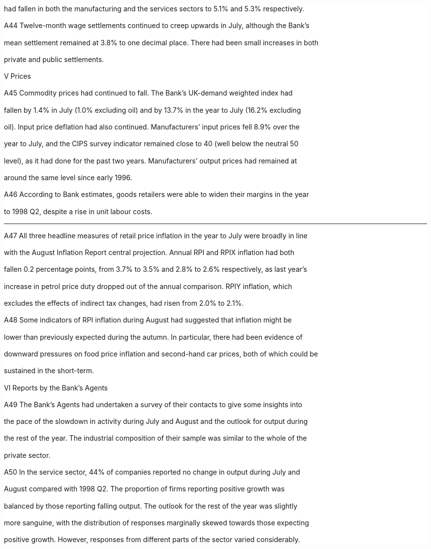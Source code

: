 had fallen in both the manufacturing and the services sectors to 5.1% and 5.3% respectively.

A44 Twelve-month wage settlements continued to creep upwards in July, although the Bank’s

mean settlement remained at 3.8% to one decimal place. There had been small increases in both

private and public settlements.

V  Prices

A45 Commodity prices had continued to fall. The Bank’s UK-demand weighted index had

fallen by 1.4% in July (1.0% excluding oil) and by 13.7% in the year to July (16.2% excluding

oil). Input price deflation had also continued. Manufacturers’ input prices fell 8.9% over the

year to July, and the CIPS survey indicator remained close to 40 (well below the neutral 50

level), as it had done for the past two years. Manufacturers’ output prices had remained at

around the same level since early 1996.

A46 According to Bank estimates, goods retailers were able to widen their margins in the year

to 1998 Q2, despite a rise in unit labour costs.


-----

A47 All three headline measures of retail price inflation in the year to July were broadly in line

with the August Inflation Report central projection. Annual RPI and RPIX inflation had both

fallen 0.2 percentage points, from 3.7% to 3.5% and 2.8% to 2.6% respectively, as last year’s

increase in petrol price duty dropped out of the annual comparison. RPIY inflation, which

excludes the effects of indirect tax changes, had risen from 2.0% to 2.1%.

A48 Some indicators of RPI inflation during August had suggested that inflation might be

lower than previously expected during the autumn. In particular, there had been evidence of

downward pressures on food price inflation and second-hand car prices, both of which could be

sustained in the short-term.

VI  Reports by the Bank’s Agents

A49 The Bank’s Agents had undertaken a survey of their contacts to give some insights into

the pace of the slowdown in activity during July and August and the outlook for output during

the rest of the year. The industrial composition of their sample was similar to the whole of the

private sector.

A50 In the service sector, 44% of companies reported no change in output during July and

August compared with 1998 Q2. The proportion of firms reporting positive growth was

balanced by those reporting falling output. The outlook for the rest of the year was slightly

more sanguine, with the distribution of responses marginally skewed towards those expecting

positive growth. However, responses from different parts of the sector varied considerably.
